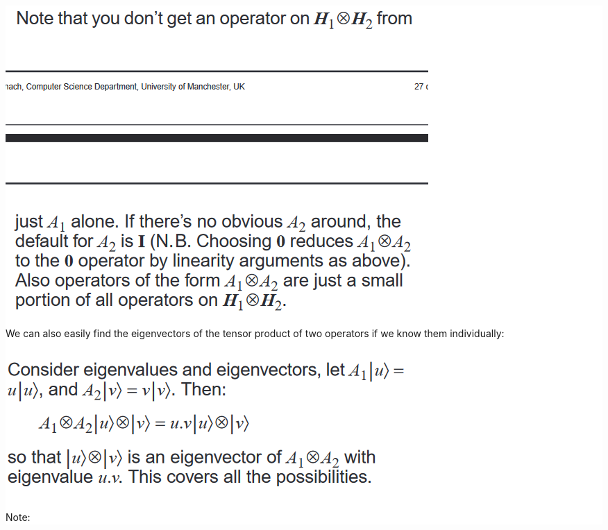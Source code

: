 
![](misc/Pasted%20image%2020240213162331.png)

We can also easily find the eigenvectors of the tensor product of two operators if we know them individually:

![](misc/Pasted%20image%2020240213162844.png)

Note:
